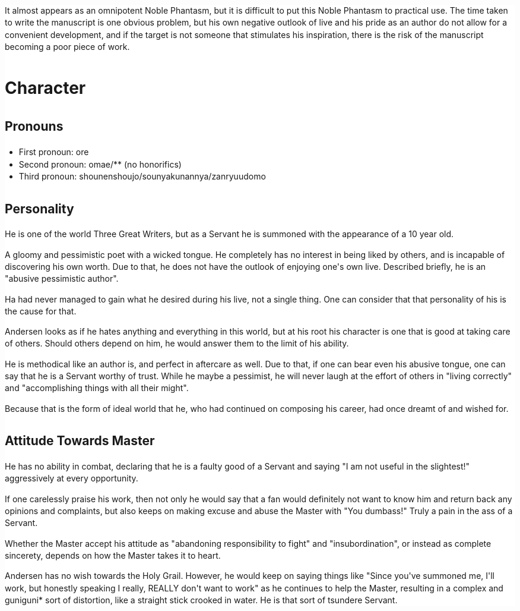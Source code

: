 It almost appears as an omnipotent Noble Phantasm, but it is difficult to put this Noble Phantasm to practical use. The time taken to write the manuscript is one obvious problem, but his own negative outlook of live and his pride as an author do not allow for a convenient development, and if the target is not someone that stimulates his inspiration, there is the risk of the manuscript becoming a poor piece of work.


# Character

## Pronouns

- First pronoun: ore
- Second pronoun: omae/** (no honorifics)
- Third pronoun: shounenshoujo/sounyakunannya/zanryuudomo

## Personality

He is one of the world Three Great Writers, but as a Servant he is summoned with the appearance of a 10 year old.

A gloomy and pessimistic poet with a wicked tongue. He completely has no interest in being liked by others, and is incapable of discovering his own worth. Due to that, he does not have the outlook of enjoying one's own live. Described briefly, he is an "abusive pessimistic author".

Ha had never managed to gain what he desired during his live, not a single thing. One can consider that that personality of his is the cause for that.

Andersen looks as if he hates anything and everything in this world, but at his root his character is one that is good at taking care of others. Should others depend on him, he would answer them to the limit of his ability.

He is methodical like an author is, and perfect in aftercare as well. Due to that, if one can bear even his abusive tongue, one can say that he is a Servant worthy of trust. While he maybe a pessimist, he will never laugh at the effort of others in "living correctly" and "accomplishing things with all their might".

Because that is the form of ideal world that he, who had continued on composing his career, had once dreamt of and wished for.

## Attitude Towards Master

He has no ability in combat, declaring that he is a faulty good of a Servant and saying "I am not useful in the slightest!" aggressively at every opportunity.

If one carelessly praise his work, then not only he would say that a fan would definitely not want to know him and return back any opinions and complaints, but also keeps on making excuse and abuse the Master with "You dumbass!" Truly a pain in the ass of a Servant.

Whether the Master accept his attitude as "abandoning responsibility to fight" and "insubordination", or instead as complete sincerety, depends on how the Master takes it to heart.

Andersen has no wish towards the Holy Grail. However, he would keep on saying things like "Since you've summoned me, I'll work, but honestly speaking I really, REALLY don't want to work" as he continues to help the Master, resulting in a complex and guniguni* sort of distortion, like a straight stick crooked in water. He is that sort of tsundere Servant.
